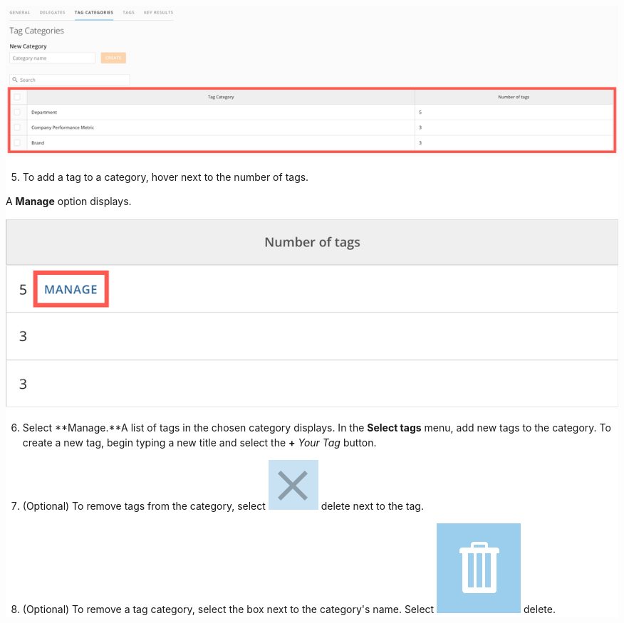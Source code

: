 
![2022-08-16_13-34-38.png](2022-08-16_13-34-38.png)


5. To add a tag to a category, hover next to the number of tags. 


A **Manage** option displays. 


![2022-08-16_13-37-01.png](2022-08-16_13-37-01.png)


6. Select **Manage.**A list of tags in the chosen category displays. In the **Select tags** menu, add new tags to the category. To create a new tag, begin typing a new title and select the **+** *Your Tag* button. 


7. (Optional) To remove tags from the category, select ![2022-08-16_13-42-49.png](2022-08-16_13-42-49.png) delete next to the tag. 


8. (Optional) To remove a tag category, select the box next to the category's name. Select ![Screen_Shot_2022-08-16_at_1.44.33_PM.png](Screen_Shot_2022-08-16_at_1.44.33_PM.png) delete.
